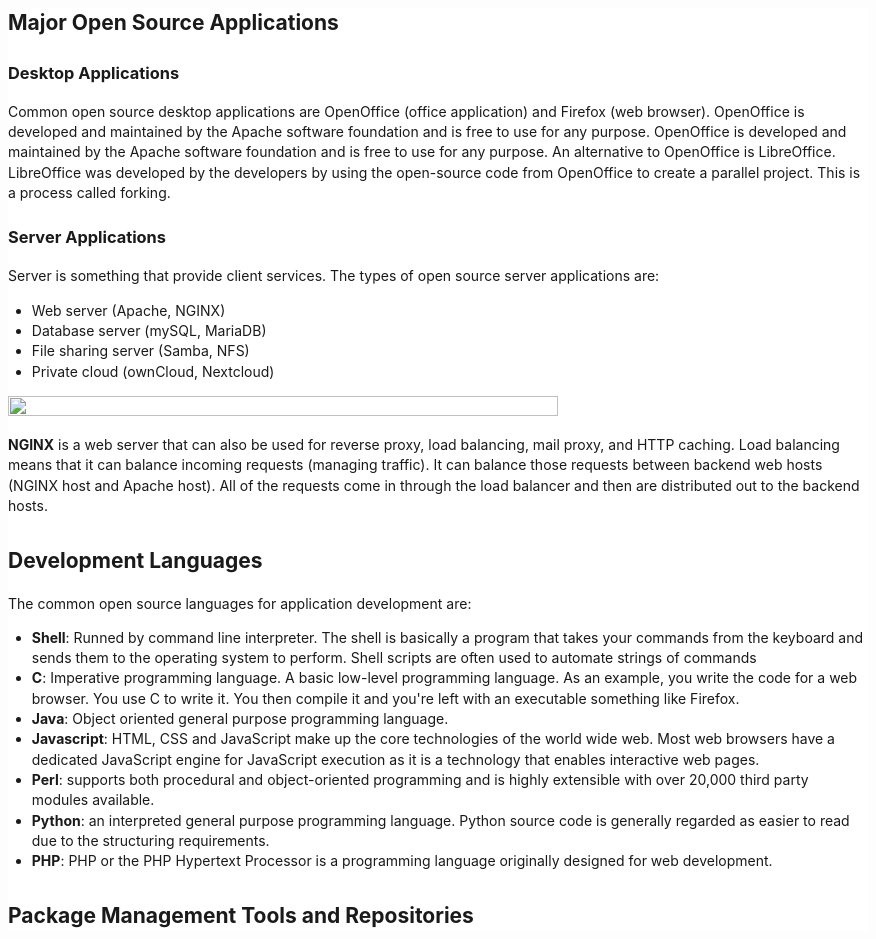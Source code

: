 
## Major Open Source Applications

### Desktop Applications

Common open source desktop applications are OpenOffice (office application) and Firefox (web browser). OpenOffice is developed and maintained by the Apache software foundation and is free to use for any purpose. OpenOffice is developed and maintained by the Apache software foundation and is
free to use for any purpose. An alternative to OpenOffice is LibreOffice. LibreOffice was developed by the developers by using the open-source code from OpenOffice to create a parallel project. This is a process called forking.

### Server Applications

Server is something that provide client services. The types of open source server applications are: 

- Web server (Apache, NGINX)
- Database server (mySQL, MariaDB)
- File sharing server (Samba, NFS)
- Private cloud (ownCloud, Nextcloud)

<img src="https://user-images.githubusercontent.com/97931452/161305940-16a61ee1-3721-4d24-80c2-6c87ac1e1c82.jpg" width=80% height=80%>


**NGINX** is a web server that can also be used for reverse proxy, load balancing, mail proxy, and HTTP caching. Load balancing means that it can balance incoming requests (managing traffic). It can balance those requests between backend web hosts (NGINX host and Apache host). All of the requests come in through the load balancer and then are distributed out to the backend hosts.


## Development Languages

The common open source languages for application development are: 

- **Shell**: Runned by command line interpreter. The shell is basically a program that takes your commands from the keyboard and sends them to the operating system to perform. Shell scripts are often used to automate strings of commands
- **C**: Imperative programming language. A basic low-level programming language. As an example, you write the code for a web browser. You use C to write it. You then compile it and you're left with an executable something like Firefox.
- **Java**: Object oriented general purpose programming language. 
- **Javascript**: HTML, CSS and JavaScript make up the core technologies of the world wide web. Most web browsers have a dedicated JavaScript engine for JavaScript execution as it is a technology that enables interactive web pages.
- **Perl**: supports both procedural and object-oriented programming and is highly extensible with over 20,000 third party modules available.
- **Python**: an interpreted general purpose programming language. Python source code is generally regarded as easier to read due to the structuring requirements.
- **PHP**: PHP or the PHP Hypertext Processor is a programming language originally designed for web development.

## Package Management Tools and Repositories
